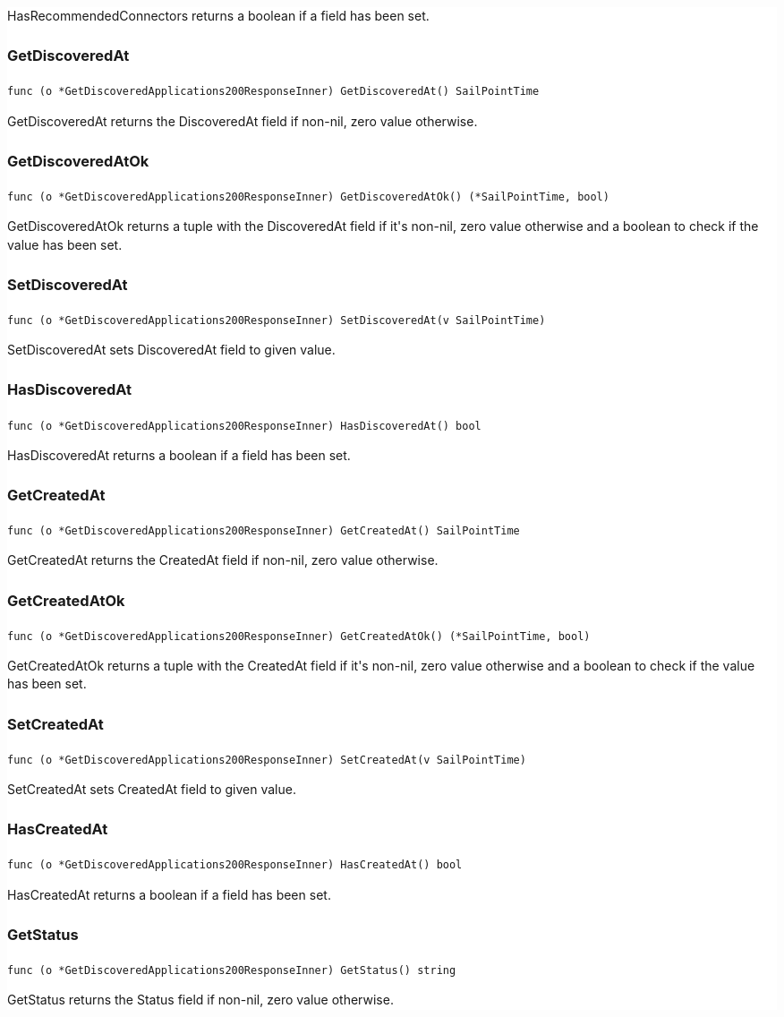 HasRecommendedConnectors returns a boolean if a field has been set.

### GetDiscoveredAt

`func (o *GetDiscoveredApplications200ResponseInner) GetDiscoveredAt() SailPointTime`

GetDiscoveredAt returns the DiscoveredAt field if non-nil, zero value otherwise.

### GetDiscoveredAtOk

`func (o *GetDiscoveredApplications200ResponseInner) GetDiscoveredAtOk() (*SailPointTime, bool)`

GetDiscoveredAtOk returns a tuple with the DiscoveredAt field if it's non-nil, zero value otherwise and a boolean to check if the value has been set.

### SetDiscoveredAt

`func (o *GetDiscoveredApplications200ResponseInner) SetDiscoveredAt(v SailPointTime)`

SetDiscoveredAt sets DiscoveredAt field to given value.

### HasDiscoveredAt

`func (o *GetDiscoveredApplications200ResponseInner) HasDiscoveredAt() bool`

HasDiscoveredAt returns a boolean if a field has been set.

### GetCreatedAt

`func (o *GetDiscoveredApplications200ResponseInner) GetCreatedAt() SailPointTime`

GetCreatedAt returns the CreatedAt field if non-nil, zero value otherwise.

### GetCreatedAtOk

`func (o *GetDiscoveredApplications200ResponseInner) GetCreatedAtOk() (*SailPointTime, bool)`

GetCreatedAtOk returns a tuple with the CreatedAt field if it's non-nil, zero value otherwise and a boolean to check if the value has been set.

### SetCreatedAt

`func (o *GetDiscoveredApplications200ResponseInner) SetCreatedAt(v SailPointTime)`

SetCreatedAt sets CreatedAt field to given value.

### HasCreatedAt

`func (o *GetDiscoveredApplications200ResponseInner) HasCreatedAt() bool`

HasCreatedAt returns a boolean if a field has been set.

### GetStatus

`func (o *GetDiscoveredApplications200ResponseInner) GetStatus() string`

GetStatus returns the Status field if non-nil, zero value otherwise.
